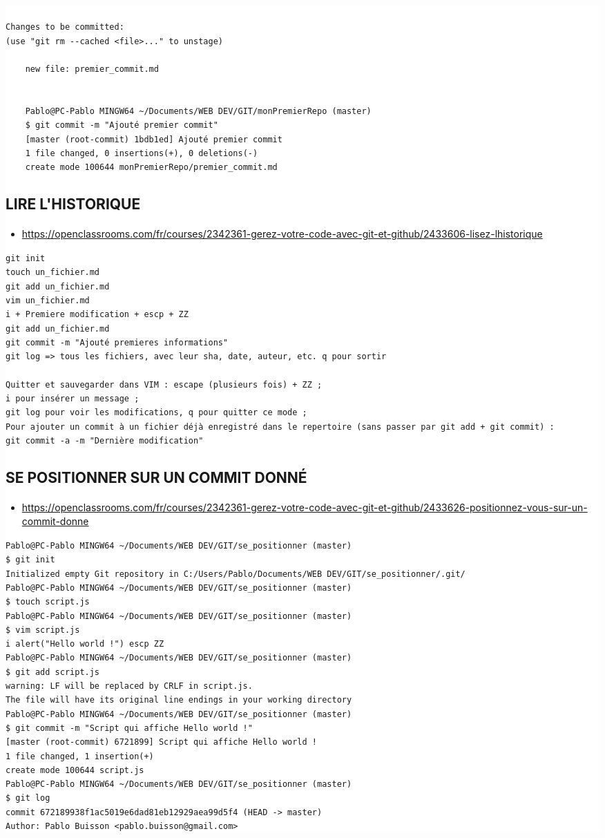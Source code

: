 ```shell

Changes to be committed:
(use "git rm --cached <file>..." to unstage)

    new file: premier_commit.md


    Pablo@PC-Pablo MINGW64 ~/Documents/WEB DEV/GIT/monPremierRepo (master)
    $ git commit -m "Ajouté premier commit"
    [master (root-commit) 1bdb1ed] Ajouté premier commit
    1 file changed, 0 insertions(+), 0 deletions(-)
    create mode 100644 monPremierRepo/premier_commit.md
```

## <a name="historique"></a> LIRE L'HISTORIQUE

* https://openclassrooms.com/fr/courses/2342361-gerez-votre-code-avec-git-et-github/2433606-lisez-lhistorique
```shell
git init
touch un_fichier.md
git add un_fichier.md
vim un_fichier.md
i + Premiere modification + escp + ZZ
git add un_fichier.md
git commit -m "Ajouté premieres informations"
git log => tous les fichiers, avec leur sha, date, auteur, etc. q pour sortir

Quitter et sauvegarder dans VIM : escape (plusieurs fois) + ZZ ;
i pour insérer un message ;
git log pour voir les modifications, q pour quitter ce mode ;
Pour ajouter un commit à un fichier déjà enregistré dans le repertoire (sans passer par git add + git commit) :
git commit -a -m "Dernière modification"
```

## <a name="se-positionner"></a> SE POSITIONNER SUR UN COMMIT DONNÉ

* https://openclassrooms.com/fr/courses/2342361-gerez-votre-code-avec-git-et-github/2433626-positionnez-vous-sur-un-commit-donne
```shell
Pablo@PC-Pablo MINGW64 ~/Documents/WEB DEV/GIT/se_positionner (master)
$ git init
Initialized empty Git repository in C:/Users/Pablo/Documents/WEB DEV/GIT/se_positionner/.git/
Pablo@PC-Pablo MINGW64 ~/Documents/WEB DEV/GIT/se_positionner (master)
$ touch script.js
Pablo@PC-Pablo MINGW64 ~/Documents/WEB DEV/GIT/se_positionner (master)
$ vim script.js
i alert("Hello world !") escp ZZ
Pablo@PC-Pablo MINGW64 ~/Documents/WEB DEV/GIT/se_positionner (master)
$ git add script.js
warning: LF will be replaced by CRLF in script.js.
The file will have its original line endings in your working directory
Pablo@PC-Pablo MINGW64 ~/Documents/WEB DEV/GIT/se_positionner (master)
$ git commit -m "Script qui affiche Hello world !"
[master (root-commit) 6721899] Script qui affiche Hello world !
1 file changed, 1 insertion(+)
create mode 100644 script.js
Pablo@PC-Pablo MINGW64 ~/Documents/WEB DEV/GIT/se_positionner (master)
$ git log
commit 672189938f1ac5019e6dad81eb12929aea99d5f4 (HEAD -> master)
Author: Pablo Buisson <pablo.buisson@gmail.com>
```